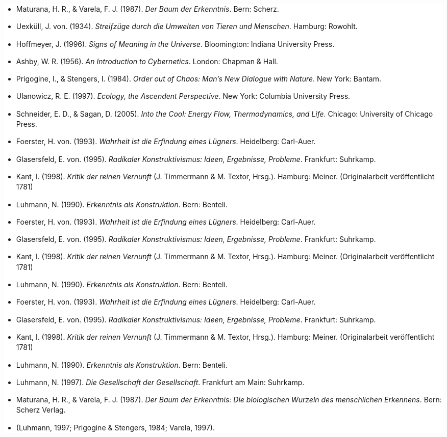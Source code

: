 - Maturana, H. R., & Varela, F. J. (1987). *Der Baum der Erkenntnis*. Bern: Scherz.
- Uexküll, J. von. (1934). *Streifzüge durch die Umwelten von Tieren und Menschen*. Hamburg: Rowohlt.
- Hoffmeyer, J. (1996). *Signs of Meaning in the Universe*. Bloomington: Indiana University Press.
- Ashby, W. R. (1956). *An Introduction to Cybernetics*. London: Chapman & Hall.


- Prigogine, I., & Stengers, I. (1984). *Order out of Chaos: Man’s New Dialogue with Nature*. New York: Bantam.
- Ulanowicz, R. E. (1997). *Ecology, the Ascendent Perspective*. New York: Columbia University Press.
- Schneider, E. D., & Sagan, D. (2005). *Into the Cool: Energy Flow, Thermodynamics, and Life*. Chicago: University of Chicago Press.


- Foerster, H. von. (1993). *Wahrheit ist die Erfindung eines Lügners*. Heidelberg: Carl-Auer.
- Glasersfeld, E. von. (1995). *Radikaler Konstruktivismus: Ideen, Ergebnisse, Probleme*. Frankfurt: Suhrkamp.
- Kant, I. (1998). *Kritik der reinen Vernunft* (J. Timmermann & M. Textor, Hrsg.). Hamburg: Meiner. (Originalarbeit veröffentlicht 1781)
- Luhmann, N. (1990). *Erkenntnis als Konstruktion*. Bern: Benteli.



- Foerster, H. von. (1993). *Wahrheit ist die Erfindung eines Lügners*. Heidelberg: Carl-Auer.
- Glasersfeld, E. von. (1995). *Radikaler Konstruktivismus: Ideen, Ergebnisse, Probleme*. Frankfurt: Suhrkamp.
- Kant, I. (1998). *Kritik der reinen Vernunft* (J. Timmermann & M. Textor, Hrsg.). Hamburg: Meiner. (Originalarbeit veröffentlicht 1781)
- Luhmann, N. (1990). *Erkenntnis als Konstruktion*. Bern: Benteli.

- Foerster, H. von. (1993). *Wahrheit ist die Erfindung eines Lügners*. Heidelberg: Carl-Auer.
- Glasersfeld, E. von. (1995). *Radikaler Konstruktivismus: Ideen, Ergebnisse, Probleme*. Frankfurt: Suhrkamp.
- Kant, I. (1998). *Kritik der reinen Vernunft* (J. Timmermann & M. Textor, Hrsg.). Hamburg: Meiner. (Originalarbeit veröffentlicht 1781)
- Luhmann, N. (1990). *Erkenntnis als Konstruktion*. Bern: Benteli.


- Luhmann, N. (1997). *Die Gesellschaft der Gesellschaft*. Frankfurt am Main: Suhrkamp.
- Maturana, H. R., & Varela, F. J. (1987). *Der Baum der Erkenntnis: Die biologischen Wurzeln des menschlichen Erkennens*. Bern: Scherz Verlag.
- (Luhmann, 1997; Prigogine & Stengers, 1984; Varela, 1997).
